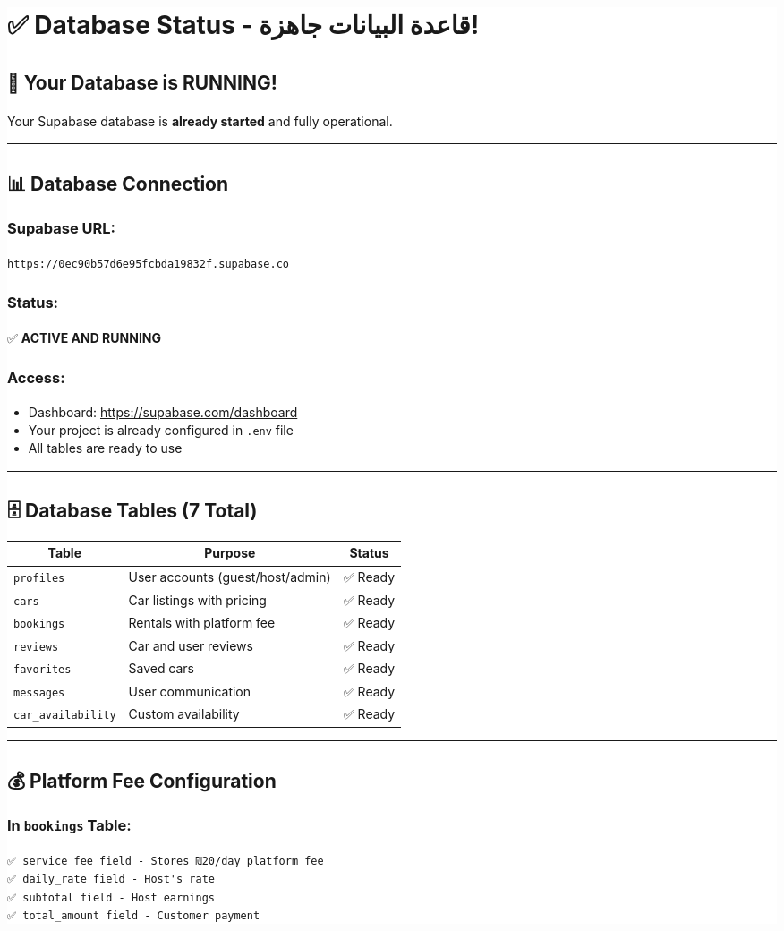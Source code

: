 # ✅ Database Status - قاعدة البيانات جاهزة!

## 🎉 Your Database is RUNNING!

Your Supabase database is **already started** and fully operational.

---

## 📊 Database Connection

### **Supabase URL:**
```
https://0ec90b57d6e95fcbda19832f.supabase.co
```

### **Status:**
✅ **ACTIVE AND RUNNING**

### **Access:**
- Dashboard: https://supabase.com/dashboard
- Your project is already configured in `.env` file
- All tables are ready to use

---

## 🗄️ Database Tables (7 Total)

| Table | Purpose | Status |
|-------|---------|--------|
| `profiles` | User accounts (guest/host/admin) | ✅ Ready |
| `cars` | Car listings with pricing | ✅ Ready |
| `bookings` | Rentals with platform fee | ✅ Ready |
| `reviews` | Car and user reviews | ✅ Ready |
| `favorites` | Saved cars | ✅ Ready |
| `messages` | User communication | ✅ Ready |
| `car_availability` | Custom availability | ✅ Ready |

---

## 💰 Platform Fee Configuration

### **In `bookings` Table:**

```
✅ service_fee field - Stores ₪20/day platform fee
✅ daily_rate field - Host's rate
✅ subtotal field - Host earnings
✅ total_amount field - Customer payment
```
